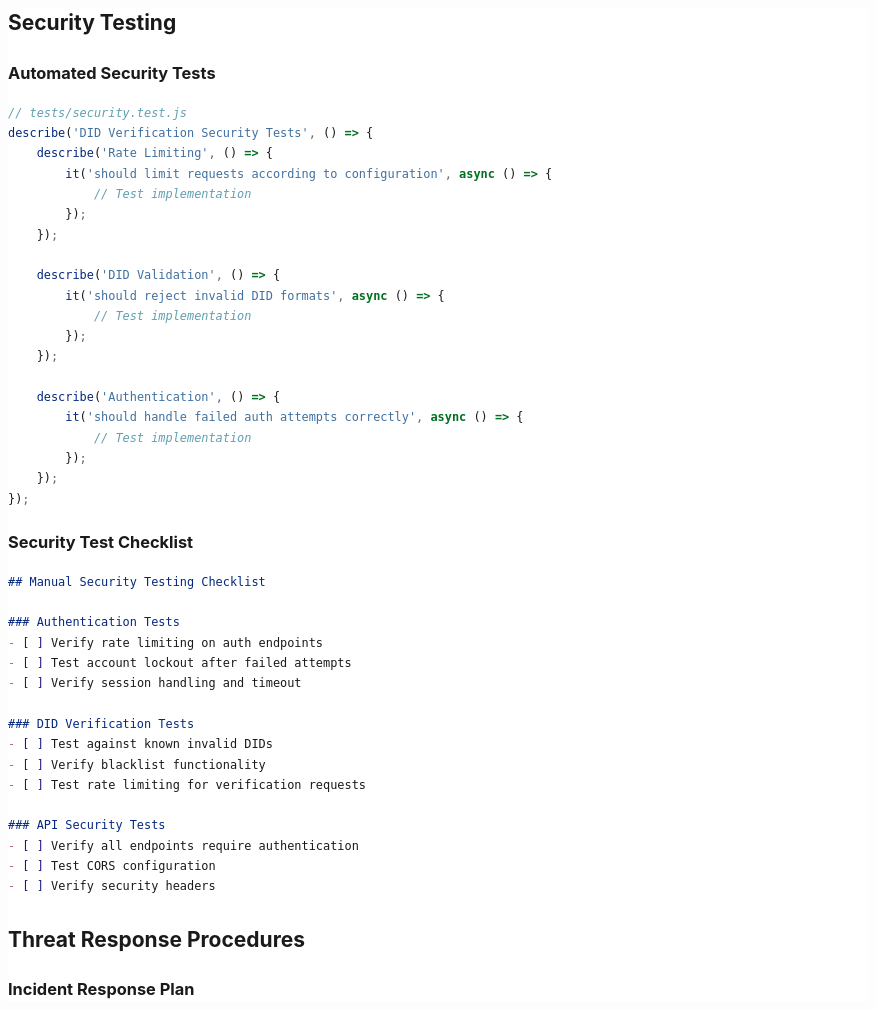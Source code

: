 ## Security Testing

### Automated Security Tests

```javascript
// tests/security.test.js
describe('DID Verification Security Tests', () => {
    describe('Rate Limiting', () => {
        it('should limit requests according to configuration', async () => {
            // Test implementation
        });
    });

    describe('DID Validation', () => {
        it('should reject invalid DID formats', async () => {
            // Test implementation
        });
    });

    describe('Authentication', () => {
        it('should handle failed auth attempts correctly', async () => {
            // Test implementation
        });
    });
});
```

### Security Test Checklist

```markdown
## Manual Security Testing Checklist

### Authentication Tests
- [ ] Verify rate limiting on auth endpoints
- [ ] Test account lockout after failed attempts
- [ ] Verify session handling and timeout

### DID Verification Tests
- [ ] Test against known invalid DIDs
- [ ] Verify blacklist functionality
- [ ] Test rate limiting for verification requests

### API Security Tests
- [ ] Verify all endpoints require authentication
- [ ] Test CORS configuration
- [ ] Verify security headers
```

## Threat Response Procedures

### Incident Response Plan
